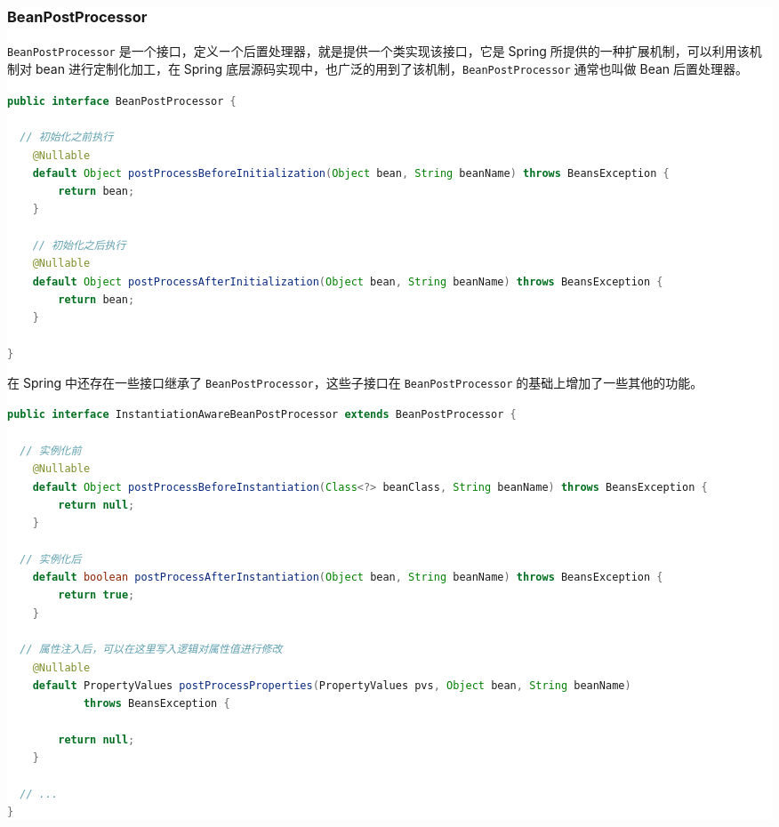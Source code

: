 



### BeanPostProcessor

`BeanPostProcessor` 是一个接口，定义ー个后置处理器，就是提供一个类实现该接口，它是 Spring 所提供的一种扩展机制，可以利用该机制对 bean 进行定制化加工，在 Spring 底层源码实现中，也广泛的用到了该机制，`BeanPostProcessor` 通常也叫做 Bean 后置处理器。

```java
public interface BeanPostProcessor {

  // 初始化之前执行
	@Nullable
	default Object postProcessBeforeInitialization(Object bean, String beanName) throws BeansException {
		return bean;
	}

	// 初始化之后执行
	@Nullable
	default Object postProcessAfterInitialization(Object bean, String beanName) throws BeansException {
		return bean;
	}

}
```



在 Spring 中还存在一些接口继承了 `BeanPostProcessor`，这些子接口在 `BeanPostProcessor` 的基础上增加了一些其他的功能。

```java
public interface InstantiationAwareBeanPostProcessor extends BeanPostProcessor {
	
  // 实例化前
	@Nullable
	default Object postProcessBeforeInstantiation(Class<?> beanClass, String beanName) throws BeansException {
		return null;
	}
	
  // 实例化后
	default boolean postProcessAfterInstantiation(Object bean, String beanName) throws BeansException {
		return true;
	}
  
  // 属性注入后，可以在这里写入逻辑对属性值进行修改
	@Nullable
	default PropertyValues postProcessProperties(PropertyValues pvs, Object bean, String beanName)
			throws BeansException {

		return null;
	}
  
  // ...
}

```
